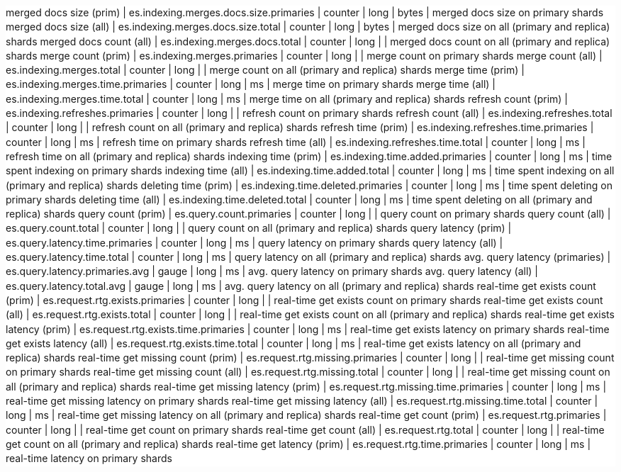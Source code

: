 merged docs size (prim)                |  es.indexing.merges.docs.size.primaries     |  counter      |  long          |  bytes  |  merged docs size on primary shards
merged docs size (all)                 |  es.indexing.merges.docs.size.total         |  counter      |  long          |  bytes  |  merged docs size on all (primary and replica) shards
merged docs count (all)                |  es.indexing.merges.docs.total              |  counter      |  long          |         |  merged docs count on all (primary and replica) shards
merge count (prim)                     |  es.indexing.merges.primaries               |  counter      |  long          |         |  merge count on primary shards
merge count (all)                      |  es.indexing.merges.total                   |  counter      |  long          |         |  merge count on all (primary and replica) shards
merge time (prim)                      |  es.indexing.merges.time.primaries          |  counter      |  long          |  ms     |  merge time on primary shards
merge time (all)                       |  es.indexing.merges.time.total              |  counter      |  long          |  ms     |  merge time on all (primary and replica) shards
refresh count (prim)                   |  es.indexing.refreshes.primaries            |  counter      |  long          |         |  refresh count on primary shards
refresh count (all)                    |  es.indexing.refreshes.total                |  counter      |  long          |         |  refresh count on all (primary and replica) shards
refresh time (prim)                    |  es.indexing.refreshes.time.primaries       |  counter      |  long          |  ms     |  refresh time on primary shards
refresh time (all)                     |  es.indexing.refreshes.time.total           |  counter      |  long          |  ms     |  refresh time on all (primary and replica) shards
indexing time (prim)                   |  es.indexing.time.added.primaries           |  counter      |  long          |  ms     |  time spent indexing on primary shards
indexing time (all)                    |  es.indexing.time.added.total               |  counter      |  long          |  ms     |  time spent indexing on all (primary and replica) shards
deleting time (prim)                   |  es.indexing.time.deleted.primaries         |  counter      |  long          |  ms     |  time spent deleting on primary shards
deleting time (all)                    |  es.indexing.time.deleted.total             |  counter      |  long          |  ms     |  time spent deleting on all (primary and replica) shards
query count (prim)                     |  es.query.count.primaries                   |  counter      |  long          |         |  query count on primary shards
query count (all)                      |  es.query.count.total                       |  counter      |  long          |         |  query count on all (primary and replica) shards
query latency (prim)                   |  es.query.latency.time.primaries            |  counter      |  long          |  ms     |  query latency on primary shards
query latency (all)                    |  es.query.latency.time.total                |  counter      |  long          |  ms     |  query latency on all (primary and replica) shards
avg. query latency (primaries)         |  es.query.latency.primaries.avg             |  gauge        |  long          |  ms     |  avg. query latency on primary shards
avg. query latency (all)               |  es.query.latency.total.avg                 |  gauge        |  long          |  ms     |  avg. query latency on all (primary and replica) shards
real-time get exists count (prim)      |  es.request.rtg.exists.primaries            |  counter      |  long          |         |  real-time get exists count on primary shards
real-time get exists count (all)       |  es.request.rtg.exists.total                |  counter      |  long          |         |  real-time get exists count on all (primary and replica) shards
real-time get exists latency (prim)    |  es.request.rtg.exists.time.primaries       |  counter      |  long          |  ms     |  real-time get exists latency on primary shards
real-time get exists latency (all)     |  es.request.rtg.exists.time.total           |  counter      |  long          |  ms     |  real-time get exists latency on all (primary and replica) shards
real-time get missing count (prim)     |  es.request.rtg.missing.primaries           |  counter      |  long          |         |  real-time get missing count on primary shards
real-time get missing count (all)      |  es.request.rtg.missing.total               |  counter      |  long          |         |  real-time get missing count on all (primary and replica) shards
real-time get missing latency (prim)   |  es.request.rtg.missing.time.primaries      |  counter      |  long          |  ms     |  real-time get missing latency on primary shards
real-time get missing latency (all)    |  es.request.rtg.missing.time.total          |  counter      |  long          |  ms     |  real-time get missing latency on all (primary and replica) shards
real-time get count (prim)             |  es.request.rtg.primaries                   |  counter      |  long          |         |  real-time get count on primary shards
real-time get count (all)              |  es.request.rtg.total                       |  counter      |  long          |         |  real-time get count on all (primary and replica) shards
real-time get latency (prim)           |  es.request.rtg.time.primaries              |  counter      |  long          |  ms     |  real-time latency on primary shards